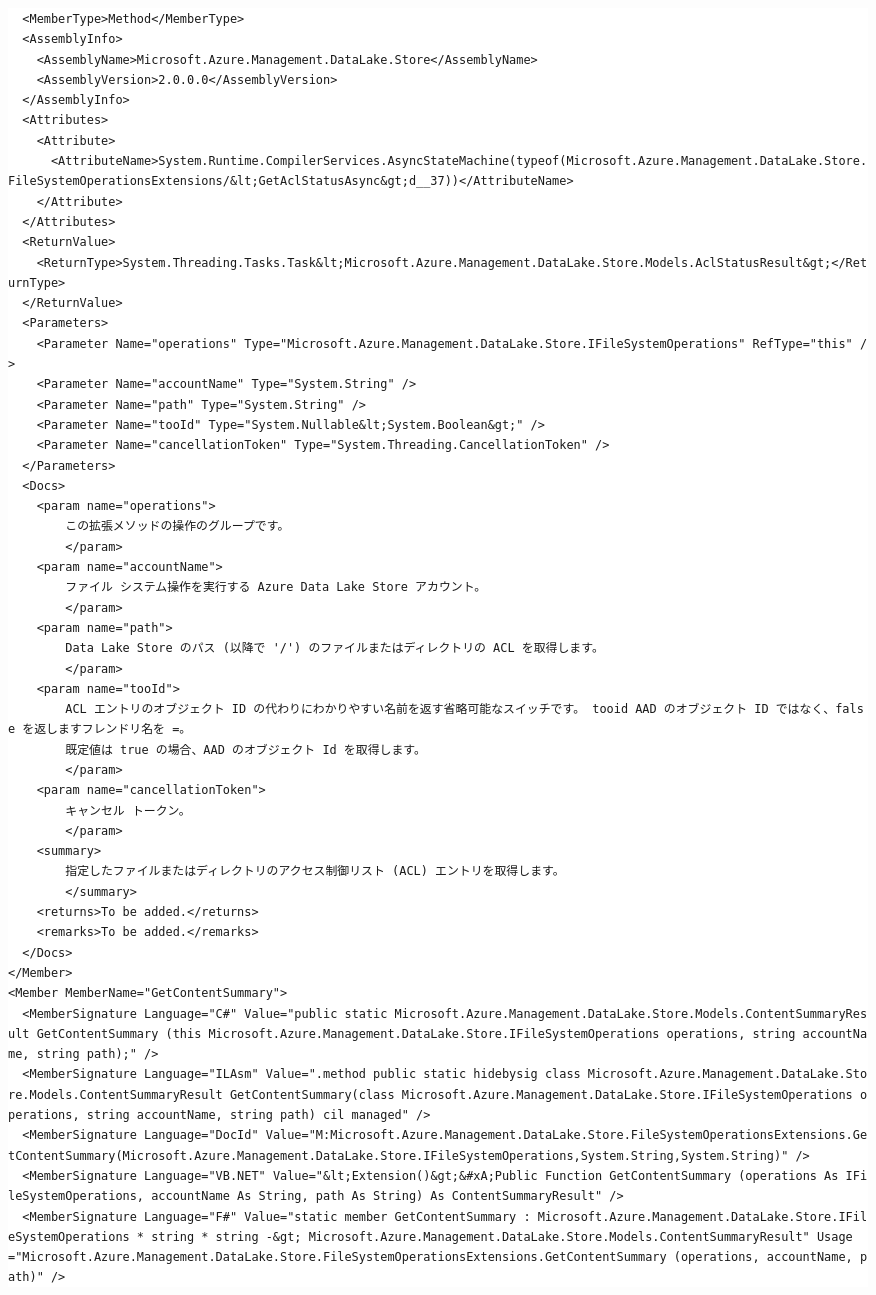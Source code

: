       <MemberType>Method</MemberType>
      <AssemblyInfo>
        <AssemblyName>Microsoft.Azure.Management.DataLake.Store</AssemblyName>
        <AssemblyVersion>2.0.0.0</AssemblyVersion>
      </AssemblyInfo>
      <Attributes>
        <Attribute>
          <AttributeName>System.Runtime.CompilerServices.AsyncStateMachine(typeof(Microsoft.Azure.Management.DataLake.Store.FileSystemOperationsExtensions/&lt;GetAclStatusAsync&gt;d__37))</AttributeName>
        </Attribute>
      </Attributes>
      <ReturnValue>
        <ReturnType>System.Threading.Tasks.Task&lt;Microsoft.Azure.Management.DataLake.Store.Models.AclStatusResult&gt;</ReturnType>
      </ReturnValue>
      <Parameters>
        <Parameter Name="operations" Type="Microsoft.Azure.Management.DataLake.Store.IFileSystemOperations" RefType="this" />
        <Parameter Name="accountName" Type="System.String" />
        <Parameter Name="path" Type="System.String" />
        <Parameter Name="tooId" Type="System.Nullable&lt;System.Boolean&gt;" />
        <Parameter Name="cancellationToken" Type="System.Threading.CancellationToken" />
      </Parameters>
      <Docs>
        <param name="operations">
            この拡張メソッドの操作のグループです。
            </param>
        <param name="accountName">
            ファイル システム操作を実行する Azure Data Lake Store アカウント。
            </param>
        <param name="path">
            Data Lake Store のパス (以降で '/') のファイルまたはディレクトリの ACL を取得します。
            </param>
        <param name="tooId">
            ACL エントリのオブジェクト ID の代わりにわかりやすい名前を返す省略可能なスイッチです。 tooid AAD のオブジェクト ID ではなく、false を返しますフレンドリ名を =。
            既定値は true の場合、AAD のオブジェクト Id を取得します。
            </param>
        <param name="cancellationToken">
            キャンセル トークン。
            </param>
        <summary>
            指定したファイルまたはディレクトリのアクセス制御リスト (ACL) エントリを取得します。
            </summary>
        <returns>To be added.</returns>
        <remarks>To be added.</remarks>
      </Docs>
    </Member>
    <Member MemberName="GetContentSummary">
      <MemberSignature Language="C#" Value="public static Microsoft.Azure.Management.DataLake.Store.Models.ContentSummaryResult GetContentSummary (this Microsoft.Azure.Management.DataLake.Store.IFileSystemOperations operations, string accountName, string path);" />
      <MemberSignature Language="ILAsm" Value=".method public static hidebysig class Microsoft.Azure.Management.DataLake.Store.Models.ContentSummaryResult GetContentSummary(class Microsoft.Azure.Management.DataLake.Store.IFileSystemOperations operations, string accountName, string path) cil managed" />
      <MemberSignature Language="DocId" Value="M:Microsoft.Azure.Management.DataLake.Store.FileSystemOperationsExtensions.GetContentSummary(Microsoft.Azure.Management.DataLake.Store.IFileSystemOperations,System.String,System.String)" />
      <MemberSignature Language="VB.NET" Value="&lt;Extension()&gt;&#xA;Public Function GetContentSummary (operations As IFileSystemOperations, accountName As String, path As String) As ContentSummaryResult" />
      <MemberSignature Language="F#" Value="static member GetContentSummary : Microsoft.Azure.Management.DataLake.Store.IFileSystemOperations * string * string -&gt; Microsoft.Azure.Management.DataLake.Store.Models.ContentSummaryResult" Usage="Microsoft.Azure.Management.DataLake.Store.FileSystemOperationsExtensions.GetContentSummary (operations, accountName, path)" />